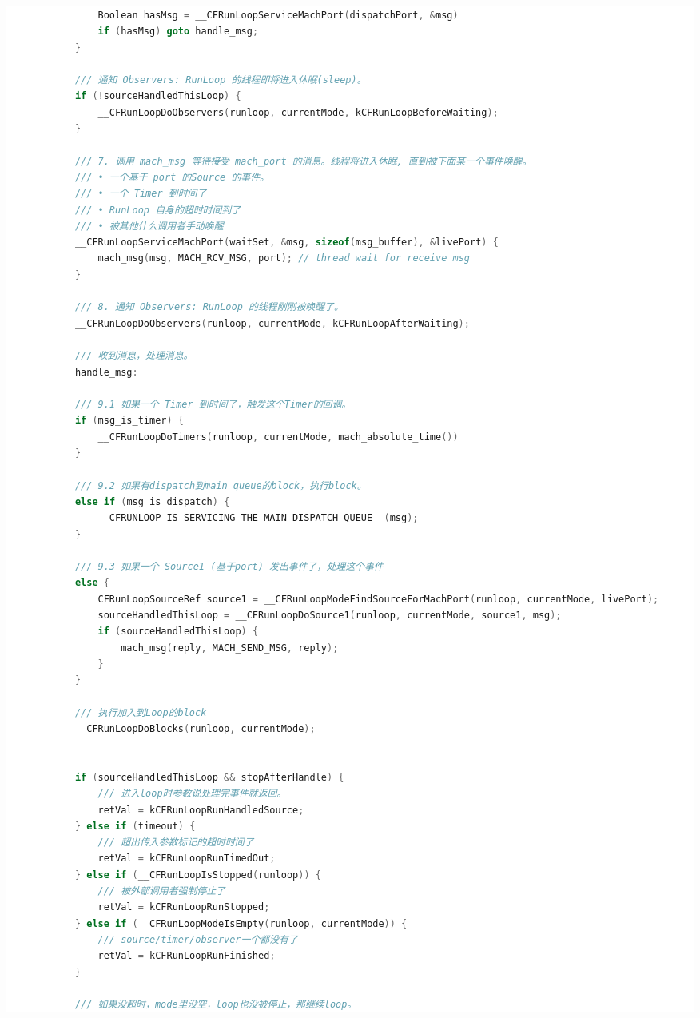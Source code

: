 ```objectivec
                Boolean hasMsg = __CFRunLoopServiceMachPort(dispatchPort, &msg)
                if (hasMsg) goto handle_msg;
            }
            
            /// 通知 Observers: RunLoop 的线程即将进入休眠(sleep)。
            if (!sourceHandledThisLoop) {
                __CFRunLoopDoObservers(runloop, currentMode, kCFRunLoopBeforeWaiting);
            }
            
            /// 7. 调用 mach_msg 等待接受 mach_port 的消息。线程将进入休眠, 直到被下面某一个事件唤醒。
            /// • 一个基于 port 的Source 的事件。
            /// • 一个 Timer 到时间了
            /// • RunLoop 自身的超时时间到了
            /// • 被其他什么调用者手动唤醒
            __CFRunLoopServiceMachPort(waitSet, &msg, sizeof(msg_buffer), &livePort) {
                mach_msg(msg, MACH_RCV_MSG, port); // thread wait for receive msg
            }
 
            /// 8. 通知 Observers: RunLoop 的线程刚刚被唤醒了。
            __CFRunLoopDoObservers(runloop, currentMode, kCFRunLoopAfterWaiting);
            
            /// 收到消息，处理消息。
            handle_msg:
 
            /// 9.1 如果一个 Timer 到时间了，触发这个Timer的回调。
            if (msg_is_timer) {
                __CFRunLoopDoTimers(runloop, currentMode, mach_absolute_time())
            } 
 
            /// 9.2 如果有dispatch到main_queue的block，执行block。
            else if (msg_is_dispatch) {
                __CFRUNLOOP_IS_SERVICING_THE_MAIN_DISPATCH_QUEUE__(msg);
            } 
 
            /// 9.3 如果一个 Source1 (基于port) 发出事件了，处理这个事件
            else {
                CFRunLoopSourceRef source1 = __CFRunLoopModeFindSourceForMachPort(runloop, currentMode, livePort);
                sourceHandledThisLoop = __CFRunLoopDoSource1(runloop, currentMode, source1, msg);
                if (sourceHandledThisLoop) {
                    mach_msg(reply, MACH_SEND_MSG, reply);
                }
            }
            
            /// 执行加入到Loop的block
            __CFRunLoopDoBlocks(runloop, currentMode);
            
 
            if (sourceHandledThisLoop && stopAfterHandle) {
                /// 进入loop时参数说处理完事件就返回。
                retVal = kCFRunLoopRunHandledSource;
            } else if (timeout) {
                /// 超出传入参数标记的超时时间了
                retVal = kCFRunLoopRunTimedOut;
            } else if (__CFRunLoopIsStopped(runloop)) {
                /// 被外部调用者强制停止了
                retVal = kCFRunLoopRunStopped;
            } else if (__CFRunLoopModeIsEmpty(runloop, currentMode)) {
                /// source/timer/observer一个都没有了
                retVal = kCFRunLoopRunFinished;
            }
            
            /// 如果没超时，mode里没空，loop也没被停止，那继续loop。
```